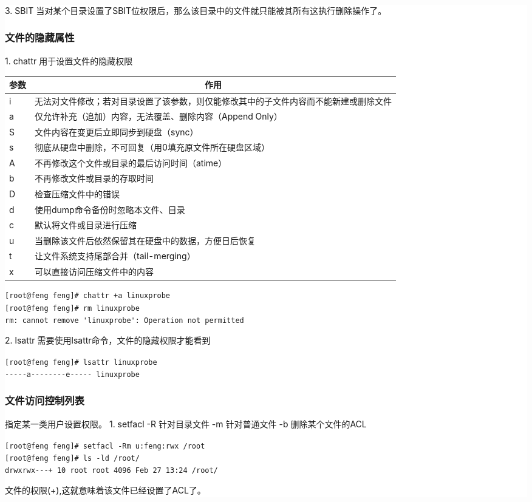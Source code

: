 <span id="inline-toc">3.</span> SBIT
当对某个目录设置了SBIT位权限后，那么该目录中的文件就只能被其所有这执行删除操作了。

### 文件的隐藏属性
<span id="inline-toc">1.</span> chattr
用于设置文件的隐藏权限

| 参数                                                                                           | 作用                                                                                  |
| ------|--------------------------------------------------------------------------------------- |
| i                                                                                              | 无法对文件修改；若对目录设置了该参数，则仅能修改其中的子文件内容而不能新建或删除文件 |
| a                                                                                              | 仅允许补充（追加）内容，无法覆盖、删除内容（Append Only）                             |
| S                                                                                              | 文件内容在变更后立即同步到硬盘（sync）                                                |
| s                                                                                              | 彻底从硬盘中删除，不可回复（用0填充原文件所在硬盘区域）                               |
| A                                                                                              | 不再修改这个文件或目录的最后访问时间（atime）                                         |
| b                                                                                              | 不再修改文件或目录的存取时间                                                          |
| D                                                                                              | 检查压缩文件中的错误                                                                  |
| d                                                                                              | 使用dump命令备份时忽略本文件、目录                                                    |
| c                                                                                              | 默认将文件或目录进行压缩                                                              |
| u                                                                                              | 当删除该文件后依然保留其在硬盘中的数据，方便日后恢复                                  |
| t                                                                                              | 让文件系统支持尾部合并（tail-merging）                                                |
| x                                                                                              | 可以直接访问压缩文件中的内容                                                          |

```
[root@feng feng]# chattr +a linuxprobe 
[root@feng feng]# rm linuxprobe 
rm: cannot remove 'linuxprobe': Operation not permitted
```

<span id="inline-toc">2.</span> lsattr
需要使用lsattr命令，文件的隐藏权限才能看到

```
[root@feng feng]# lsattr linuxprobe 
-----a--------e----- linuxprobe
```


### 文件访问控制列表
指定某一类用户设置权限。
<span id="inline-toc">1.</span> setfacl
-R 针对目录文件
-m 针对普通文件
-b 删除某个文件的ACL

```
[root@feng feng]# setfacl -Rm u:feng:rwx /root
[root@feng feng]# ls -ld /root/
drwxrwx---+ 10 root root 4096 Feb 27 13:24 /root/
```
文件的权限(+),这就意味着该文件已经设置了ACL了。
